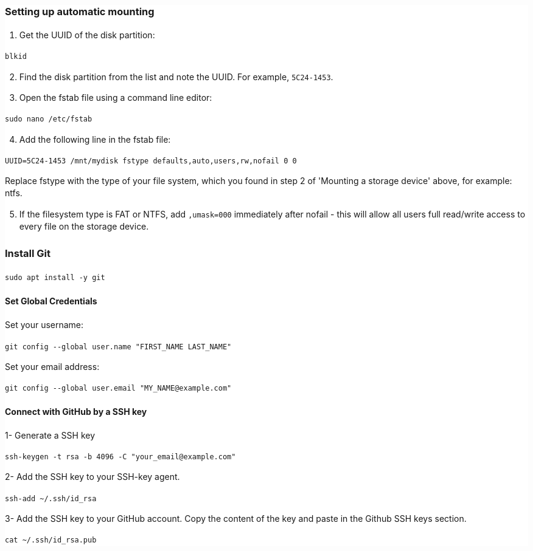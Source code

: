 
### Setting up automatic mounting
1. Get the UUID of the disk partition:
```
blkid
```

2. Find the disk partition from the list and note the UUID. For example, `5C24-1453`.

3. Open the fstab file using a command line editor:
```
sudo nano /etc/fstab
```

4. Add the following line in the fstab file:
```
UUID=5C24-1453 /mnt/mydisk fstype defaults,auto,users,rw,nofail 0 0
```
Replace fstype with the type of your file system, which you found in step 2 of 'Mounting a storage device' above, for example: ntfs.

5. If the filesystem type is FAT or NTFS, add `,umask=000` immediately after nofail - this will allow all users full read/write access to every file on the storage device.


### Install Git
```
sudo apt install -y git
```


#### Set Global Credentials
Set your username:
```
git config --global user.name "FIRST_NAME LAST_NAME"
```

Set your email address: 
```
git config --global user.email "MY_NAME@example.com"
```


#### Connect with GitHub by a SSH key
  1- Generate a SSH key
```
ssh-keygen -t rsa -b 4096 -C "your_email@example.com"
```
  
  2- Add the SSH key to your SSH-key agent.
```
ssh-add ~/.ssh/id_rsa
```
  
  3- Add the SSH key to your GitHub account.
  Copy the content of the key and paste in the Github SSH keys section.
```
cat ~/.ssh/id_rsa.pub
```

